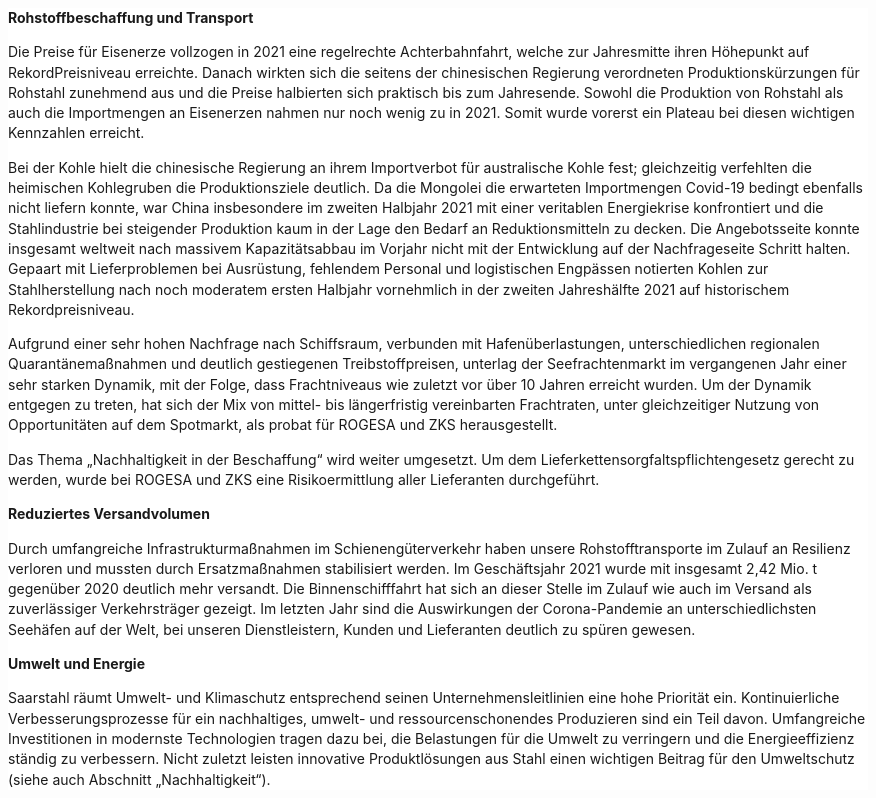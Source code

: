 **Rohstoffbeschaffung und Transport**

Die Preise für Eisenerze vollzogen in 2021 eine regelrechte Achterbahnfahrt, welche zur Jahresmitte ihren Höhepunkt auf RekordPreisniveau erreichte. Danach wirkten sich die seitens der chinesischen Regierung verordneten Produktionskürzungen für Rohstahl
zunehmend aus und die Preise halbierten sich praktisch bis zum Jahresende. Sowohl die Produktion von Rohstahl als auch die
Importmengen an Eisenerzen nahmen nur noch wenig zu in 2021. Somit wurde vorerst ein Plateau bei diesen wichtigen Kennzahlen
erreicht.

Bei der Kohle hielt die chinesische Regierung an ihrem Importverbot für australische Kohle fest; gleichzeitig verfehlten die heimischen
Kohlegruben die Produktionsziele deutlich. Da die Mongolei die erwarteten Importmengen Covid-19 bedingt ebenfalls nicht liefern
konnte, war China insbesondere im zweiten Halbjahr 2021 mit einer veritablen Energiekrise konfrontiert und die Stahlindustrie bei
steigender Produktion kaum in der Lage den Bedarf an Reduktionsmitteln zu decken. Die Angebotsseite konnte insgesamt weltweit
nach massivem Kapazitätsabbau im Vorjahr nicht mit der Entwicklung auf der Nachfrageseite Schritt halten. Gepaart mit
Lieferproblemen bei Ausrüstung, fehlendem Personal und logistischen Engpässen notierten Kohlen zur Stahlherstellung nach noch
moderatem ersten Halbjahr vornehmlich in der zweiten Jahreshälfte 2021 auf historischem Rekordpreisniveau.

Aufgrund einer sehr hohen Nachfrage nach Schiffsraum, verbunden mit Hafenüberlastungen, unterschiedlichen regionalen
Quarantänemaßnahmen und deutlich gestiegenen Treibstoffpreisen, unterlag der Seefrachtenmarkt im vergangenen Jahr einer sehr
starken Dynamik, mit der Folge, dass Frachtniveaus wie zuletzt vor über 10 Jahren erreicht wurden. Um der Dynamik entgegen zu
treten, hat sich der Mix von mittel- bis längerfristig vereinbarten Frachtraten, unter gleichzeitiger Nutzung von Opportunitäten auf dem
Spotmarkt, als probat für ROGESA und ZKS herausgestellt.

Das Thema „Nachhaltigkeit in der Beschaffung“ wird weiter umgesetzt. Um dem Lieferkettensorgfaltspflichtengesetz gerecht zu werden,
wurde bei ROGESA und ZKS eine Risikoermittlung aller Lieferanten durchgeführt.

**Reduziertes Versandvolumen**

Durch umfangreiche Infrastrukturmaßnahmen im Schienengüterverkehr haben unsere Rohstofftransporte im Zulauf an Resilienz
verloren und mussten durch Ersatzmaßnahmen stabilisiert werden. Im Geschäftsjahr 2021 wurde mit insgesamt 2,42 Mio. t gegenüber
2020 deutlich mehr versandt. Die Binnenschifffahrt hat sich an dieser Stelle im Zulauf wie auch im Versand als zuverlässiger
Verkehrsträger gezeigt. Im letzten Jahr sind die Auswirkungen der Corona-Pandemie an unterschiedlichsten Seehäfen auf der Welt, bei
unseren Dienstleistern, Kunden und Lieferanten deutlich zu spüren gewesen.

**Umwelt und Energie**

Saarstahl räumt Umwelt- und Klimaschutz entsprechend seinen Unternehmensleitlinien eine hohe Priorität ein. Kontinuierliche
Verbesserungsprozesse für ein nachhaltiges, umwelt- und ressourcenschonendes Produzieren sind ein Teil davon. Umfangreiche
Investitionen in modernste Technologien tragen dazu bei, die Belastungen für die Umwelt zu verringern und die Energieeffizienz ständig
zu verbessern. Nicht zuletzt leisten innovative Produktlösungen aus Stahl einen wichtigen Beitrag für den Umweltschutz (siehe auch
Abschnitt „Nachhaltigkeit“).
